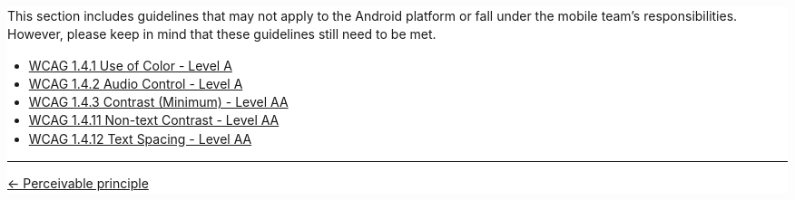 This section includes guidelines that may not apply to the Android platform or fall under the mobile team’s responsibilities. However, please keep in mind that these guidelines still need to be met.

* [WCAG 1.4.1 Use of Color - Level A](https://www.w3.org/WAI/WCAG22/quickref/#use-of-color)
* [WCAG 1.4.2 Audio Control - Level A](https://www.w3.org/WAI/WCAG22/quickref/#audio-control)
* [WCAG 1.4.3 Contrast (Minimum) - Level AA](https://www.w3.org/WAI/WCAG22/quickref/#contrast-minimum)
* [WCAG 1.4.11 Non-text Contrast - Level AA](https://www.w3.org/WAI/WCAG22/quickref/#non-text-contrast)
* [WCAG 1.4.12 Text Spacing - Level AA](https://www.w3.org/WAI/WCAG22/quickref/#text-spacing)

---

[← Perceivable principle](../../principles/perceivable_principle.md "Perceivable principle")
